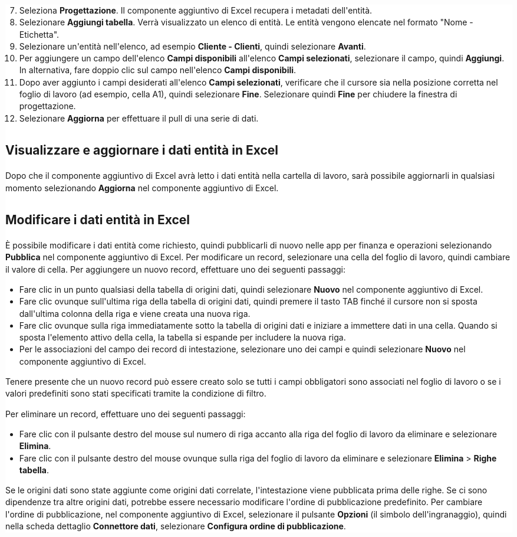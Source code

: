 7. Seleziona **Progettazione**. Il componente aggiuntivo di Excel recupera i metadati dell'entità.
8. Selezionare **Aggiungi tabella**. Verrà visualizzato un elenco di entità. Le entità vengono elencate nel formato "Nome - Etichetta".
9. Selezionare un'entità nell'elenco, ad esempio **Cliente - Clienti**, quindi selezionare **Avanti**.
10. Per aggiungere un campo dell'elenco **Campi disponibili** all'elenco **Campi selezionati**, selezionare il campo, quindi **Aggiungi**. In alternativa, fare doppio clic sul campo nell'elenco **Campi disponibili**.
11. Dopo aver aggiunto i campi desiderati all'elenco **Campi selezionati**, verificare che il cursore sia nella posizione corretta nel foglio di lavoro (ad esempio, cella A1), quindi selezionare **Fine**. Selezionare quindi **Fine** per chiudere la finestra di progettazione.
12. Selezionare **Aggiorna** per effettuare il pull di una serie di dati.

## <a name="view-and-update-entity-data-in-excel"></a>Visualizzare e aggiornare i dati entità in Excel
Dopo che il componente aggiuntivo di Excel avrà letto i dati entità nella cartella di lavoro, sarà possibile aggiornarli in qualsiasi momento selezionando **Aggiorna** nel componente aggiuntivo di Excel.

## <a name="edit-entity-data-in-excel"></a>Modificare i dati entità in Excel
È possibile modificare i dati entità come richiesto, quindi pubblicarli di nuovo nelle app per finanza e operazioni selezionando **Pubblica** nel componente aggiuntivo di Excel. Per modificare un record, selezionare una cella del foglio di lavoro, quindi cambiare il valore di cella. Per aggiungere un nuovo record, effettuare uno dei seguenti passaggi:

- Fare clic in un punto qualsiasi della tabella di origini dati, quindi selezionare **Nuovo** nel componente aggiuntivo di Excel.
- Fare clic ovunque sull'ultima riga della tabella di origini dati, quindi premere il tasto TAB finché il cursore non si sposta dall'ultima colonna della riga e viene creata una nuova riga.
- Fare clic ovunque sulla riga immediatamente sotto la tabella di origini dati e iniziare a immettere dati in una cella. Quando si sposta l'elemento attivo della cella, la tabella si espande per includere la nuova riga.
- Per le associazioni del campo dei record di intestazione, selezionare uno dei campi e quindi selezionare **Nuovo** nel componente aggiuntivo di Excel.

Tenere presente che un nuovo record può essere creato solo se tutti i campi obbligatori sono associati nel foglio di lavoro o se i valori predefiniti sono stati specificati tramite la condizione di filtro.

Per eliminare un record, effettuare uno dei seguenti passaggi:

- Fare clic con il pulsante destro del mouse sul numero di riga accanto alla riga del foglio di lavoro da eliminare e selezionare **Elimina**.
- Fare clic con il pulsante destro del mouse ovunque sulla riga del foglio di lavoro da eliminare e selezionare **Elimina** &gt; **Righe tabella**.

Se le origini dati sono state aggiunte come origini dati correlate, l'intestazione viene pubblicata prima delle righe. Se ci sono dipendenze tra altre origini dati, potrebbe essere necessario modificare l'ordine di pubblicazione predefinito. Per cambiare l'ordine di pubblicazione, nel componente aggiuntivo di Excel, selezionare il pulsante **Opzioni** (il simbolo dell'ingranaggio), quindi nella scheda dettaglio **Connettore dati**, selezionare **Configura ordine di pubblicazione**.
